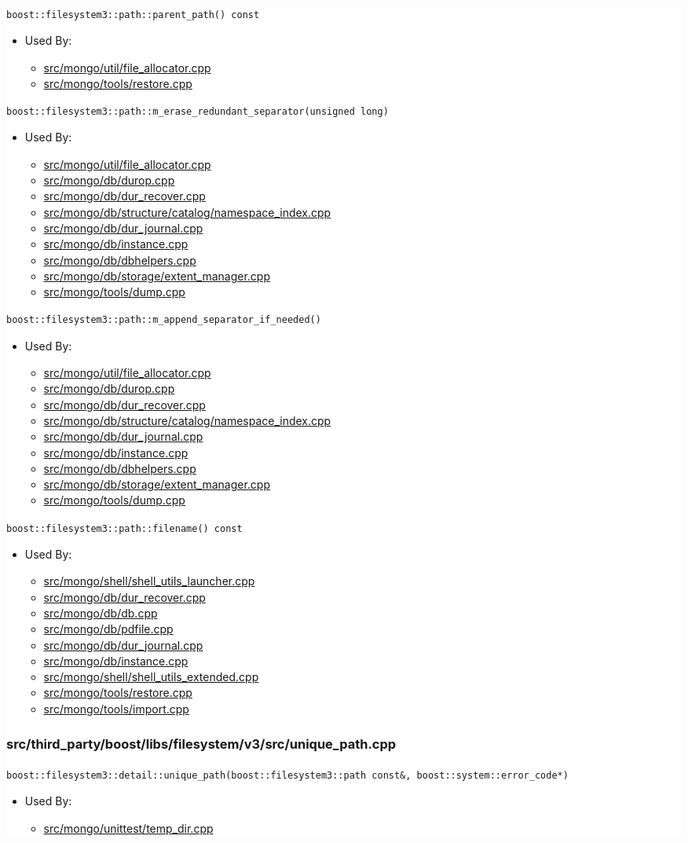 <div></div>

    boost::filesystem3::path::parent_path() const

- Used By:

    - [src/mongo/util/file\_allocator.cpp](../../../storage/file\_allocation)
    - [src/mongo/tools/restore.cpp](../../../tools/tools)

<div></div>

    boost::filesystem3::path::m_erase_redundant_separator(unsigned long)

- Used By:

    - [src/mongo/util/file\_allocator.cpp](../../../storage/file\_allocation)
    - [src/mongo/db/durop.cpp](../../../storage/journaling)
    - [src/mongo/db/dur\_recover.cpp](../../../storage/journaling)
    - [src/mongo/db/structure/catalog/namespace\_index.cpp](../../../storage/storage\_layer\_structure)
    - [src/mongo/db/dur\_journal.cpp](../../../storage/journaling)
    - [src/mongo/db/instance.cpp](../../../storage/storage\_layer\_structure)
    - [src/mongo/db/dbhelpers.cpp](../../../queries/client\_and\_operation\_tracking)
    - [src/mongo/db/storage/extent\_manager.cpp](../../../storage/storage\_layer\_structure)
    - [src/mongo/tools/dump.cpp](../../../tools/tools)

<div></div>

    boost::filesystem3::path::m_append_separator_if_needed()

- Used By:

    - [src/mongo/util/file\_allocator.cpp](../../../storage/file\_allocation)
    - [src/mongo/db/durop.cpp](../../../storage/journaling)
    - [src/mongo/db/dur\_recover.cpp](../../../storage/journaling)
    - [src/mongo/db/structure/catalog/namespace\_index.cpp](../../../storage/storage\_layer\_structure)
    - [src/mongo/db/dur\_journal.cpp](../../../storage/journaling)
    - [src/mongo/db/instance.cpp](../../../storage/storage\_layer\_structure)
    - [src/mongo/db/dbhelpers.cpp](../../../queries/client\_and\_operation\_tracking)
    - [src/mongo/db/storage/extent\_manager.cpp](../../../storage/storage\_layer\_structure)
    - [src/mongo/tools/dump.cpp](../../../tools/tools)

<div></div>

    boost::filesystem3::path::filename() const

- Used By:

    - [src/mongo/shell/shell\_utils\_launcher.cpp](../../../mongo\_shell/mongo\_shell)
    - [src/mongo/db/dur\_recover.cpp](../../../storage/journaling)
    - [src/mongo/db/db.cpp](../../../process\_management/mongos\_and\_mongod\_mains)
    - [src/mongo/db/pdfile.cpp](../../../storage/storage\_layer\_structure)
    - [src/mongo/db/dur\_journal.cpp](../../../storage/journaling)
    - [src/mongo/db/instance.cpp](../../../storage/storage\_layer\_structure)
    - [src/mongo/shell/shell\_utils\_extended.cpp](../../../mongo\_shell/mongo\_shell)
    - [src/mongo/tools/restore.cpp](../../../tools/tools)
    - [src/mongo/tools/import.cpp](../../../tools/tools)

### src/third\_party/boost/libs/filesystem/v3/src/unique\_path.cpp

<div></div>

    boost::filesystem3::detail::unique_path(boost::filesystem3::path const&, boost::system::error_code*)

- Used By:

    - [src/mongo/unittest/temp\_dir.cpp](../../../tests/unit\_tests)
